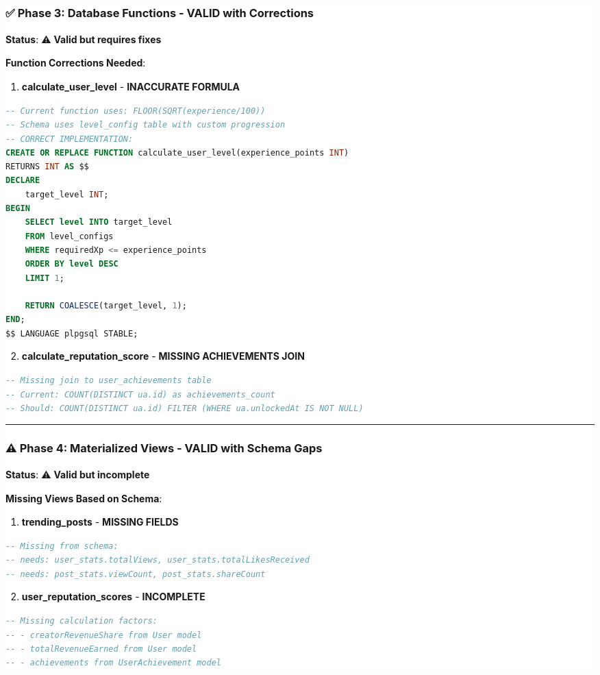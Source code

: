 
### ✅ **Phase 3: Database Functions - VALID with Corrections**

**Status**: ⚠️ **Valid but requires fixes**

**Function Corrections Needed**:

1. **calculate_user_level** - **INACCURATE FORMULA**
```sql
-- Current function uses: FLOOR(SQRT(experience/100))
-- Schema uses level_config table with custom progression
-- CORRECT IMPLEMENTATION:
CREATE OR REPLACE FUNCTION calculate_user_level(experience_points INT)
RETURNS INT AS $$
DECLARE
    target_level INT;
BEGIN
    SELECT level INTO target_level
    FROM level_configs
    WHERE requiredXp <= experience_points
    ORDER BY level DESC
    LIMIT 1;
    
    RETURN COALESCE(target_level, 1);
END;
$$ LANGUAGE plpgsql STABLE;
```

2. **calculate_reputation_score** - **MISSING ACHIEVEMENTS JOIN**
```sql
-- Missing join to user_achievements table
-- Current: COUNT(DISTINCT ua.id) as achievements_count
-- Should: COUNT(DISTINCT ua.id) FILTER (WHERE ua.unlockedAt IS NOT NULL)
```

---

### ⚠️ **Phase 4: Materialized Views - VALID with Schema Gaps**

**Status**: ⚠️ **Valid but incomplete**

**Missing Views Based on Schema**:

1. **trending_posts** - **MISSING FIELDS**
```sql
-- Missing from schema:
-- needs: user_stats.totalViews, user_stats.totalLikesReceived
-- needs: post_stats.viewCount, post_stats.shareCount
```

2. **user_reputation_scores** - **INCOMPLETE**
```sql
-- Missing calculation factors:
-- - creatorRevenueShare from User model
-- - totalRevenueEarned from User model
-- - achievements from UserAchievement model
```
